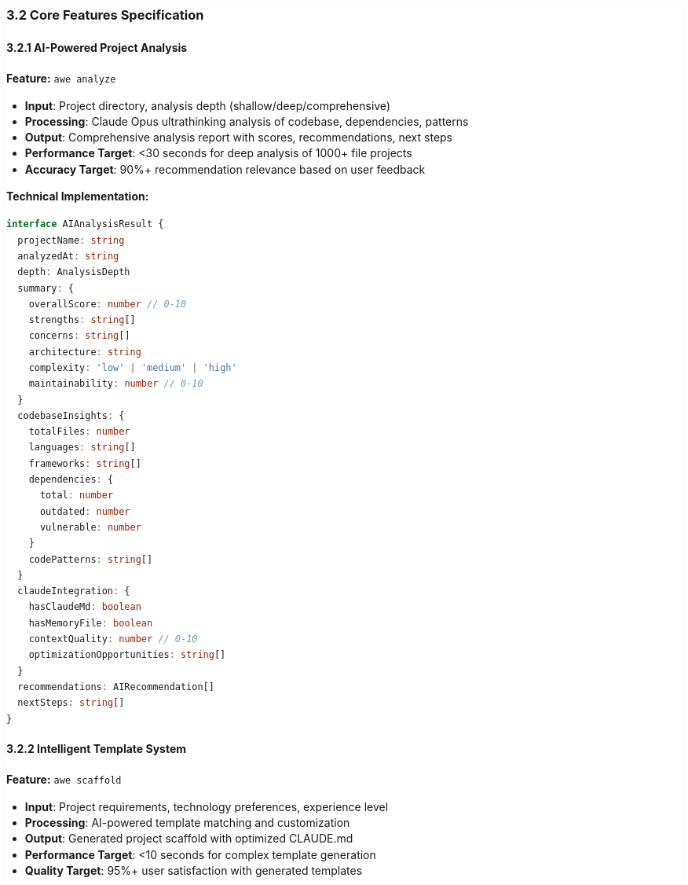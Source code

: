 ### 3.2 Core Features Specification

#### 3.2.1 AI-Powered Project Analysis

**Feature:** `awe analyze`
- **Input**: Project directory, analysis depth (shallow/deep/comprehensive)
- **Processing**: Claude Opus ultrathinking analysis of codebase, dependencies, patterns
- **Output**: Comprehensive analysis report with scores, recommendations, next steps
- **Performance Target**: <30 seconds for deep analysis of 1000+ file projects
- **Accuracy Target**: 90%+ recommendation relevance based on user feedback

**Technical Implementation:**
```typescript
interface AIAnalysisResult {
  projectName: string
  analyzedAt: string
  depth: AnalysisDepth
  summary: {
    overallScore: number // 0-10
    strengths: string[]
    concerns: string[]
    architecture: string
    complexity: 'low' | 'medium' | 'high'
    maintainability: number // 0-10
  }
  codebaseInsights: {
    totalFiles: number
    languages: string[]
    frameworks: string[]
    dependencies: {
      total: number
      outdated: number
      vulnerable: number
    }
    codePatterns: string[]
  }
  claudeIntegration: {
    hasClaudeMd: boolean
    hasMemoryFile: boolean
    contextQuality: number // 0-10
    optimizationOpportunities: string[]
  }
  recommendations: AIRecommendation[]
  nextSteps: string[]
}
```

#### 3.2.2 Intelligent Template System

**Feature:** `awe scaffold`
- **Input**: Project requirements, technology preferences, experience level
- **Processing**: AI-powered template matching and customization
- **Output**: Generated project scaffold with optimized CLAUDE.md
- **Performance Target**: <10 seconds for complex template generation
- **Quality Target**: 95%+ user satisfaction with generated templates
